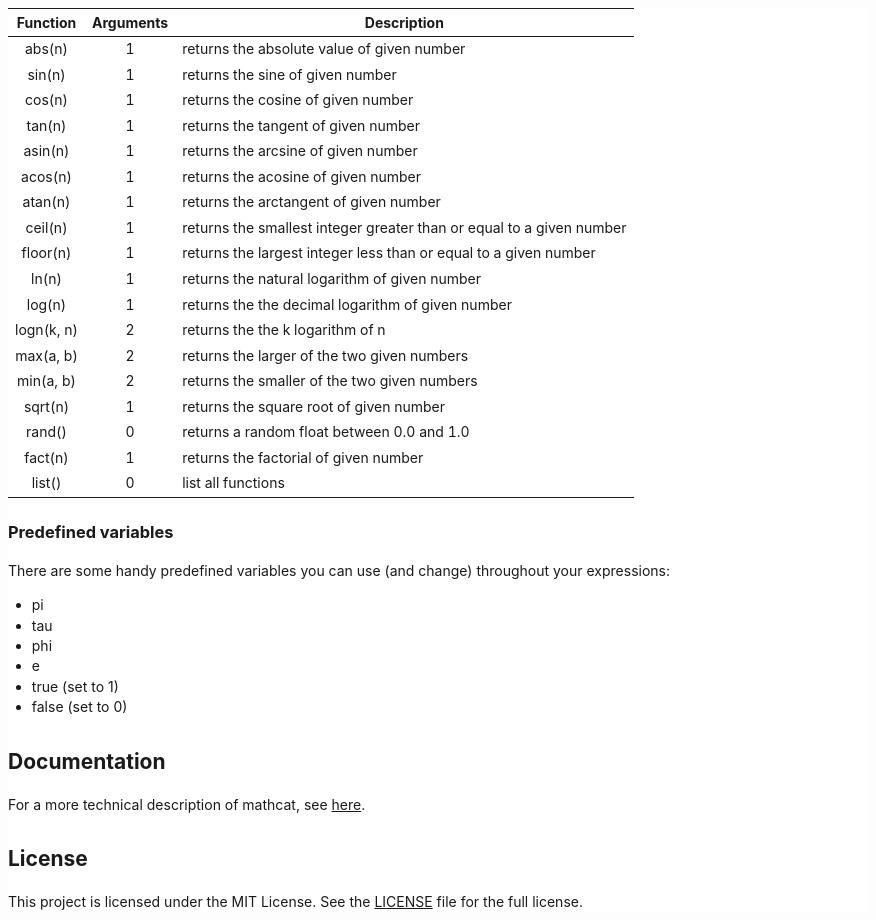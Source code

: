 | Function        |     Arguments | Description                                                                      |
| :-------------: | :-----------: | -------------------------------------------------------------------------------- |
| abs(n)          |             1 | returns the absolute value of given number                                       |
| sin(n)          |             1 | returns the sine of given number                                                 |
| cos(n)          |             1 | returns the cosine of given number                                               |
| tan(n)          |             1 | returns the tangent of given number                                              |
| asin(n)         |             1 | returns the arcsine of given number                                              |
| acos(n)         |             1 | returns the acosine of given number                                              |
| atan(n)         |             1 | returns the arctangent of given number                                           |
| ceil(n)         |             1 | returns the smallest integer greater than or equal to a given number             |
| floor(n)        |             1 | returns the largest integer less than or equal to a given number                 |
| ln(n)           |             1 | returns the natural logarithm of given number                                    |
| log(n)          |             1 | returns the the decimal logarithm of given number                                |
| logn(k, n)      |             2 | returns the the k logarithm of n                                                 |
| max(a, b)       |             2 | returns the larger of the two given numbers                                      |
| min(a, b)       |             2 | returns the smaller of the two given numbers                                     |
| sqrt(n)         |             1 | returns the square root of given number                                          |
| rand()          |             0 | returns a random float between 0.0 and 1.0                                       |
| fact(n)         |             1 | returns the factorial of  given number                                           |
| list()          |             0 | list all functions                                                               |

### Predefined variables
There are some handy predefined variables you can use (and change) throughout
your expressions:

- pi
- tau
- phi
- e
- true (set to 1)
- false (set to 0)

## Documentation
For a more technical description of mathcat, see [here](https://godoc.org/github.com/soudy/mathcat).

## License
This project is licensed under the MIT License. See the [LICENSE](https://github.com/soudy/mathcat/blob/master/LICENSE) file for the full license.
